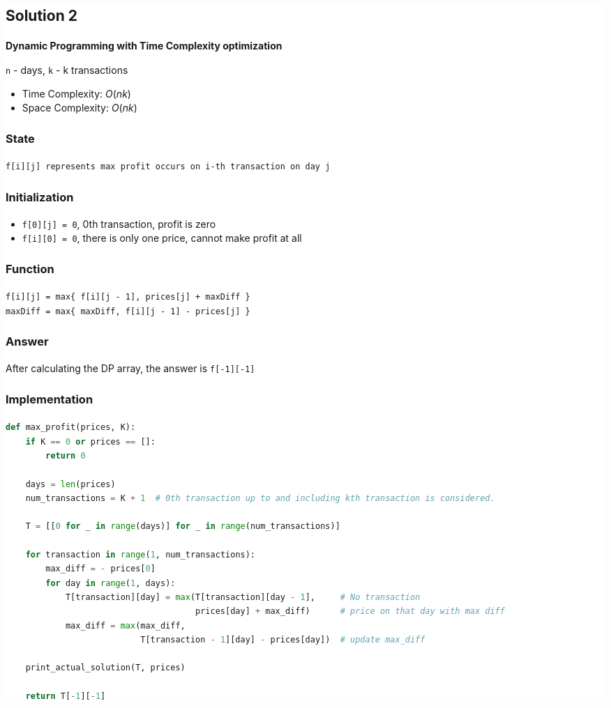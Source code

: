 
## Solution 2

**Dynamic Programming with Time Complexity optimization**

`n` - days, `k` - k transactions

- Time Complexity: $O(nk)$
- Space Complexity: $O(nk)$


### State

```
f[i][j] represents max profit occurs on i-th transaction on day j 
```


### Initialization

- `f[0][j] = 0`, 0th transaction, profit is zero
- `f[i][0] = 0`, there is only one price, cannot make profit at all


### Function

```
f[i][j] = max{ f[i][j - 1], prices[j] + maxDiff }
maxDiff = max{ maxDiff, f[i][j - 1] - prices[j] }
```

### Answer

After calculating the DP array, the answer is `f[-1][-1]`


### Implementation

```python
def max_profit(prices, K):
    if K == 0 or prices == []:
        return 0

    days = len(prices)
    num_transactions = K + 1  # 0th transaction up to and including kth transaction is considered.

    T = [[0 for _ in range(days)] for _ in range(num_transactions)]

    for transaction in range(1, num_transactions):
        max_diff = - prices[0]
        for day in range(1, days):
            T[transaction][day] = max(T[transaction][day - 1],     # No transaction
                                      prices[day] + max_diff)      # price on that day with max diff
            max_diff = max(max_diff,
                           T[transaction - 1][day] - prices[day])  # update max_diff

    print_actual_solution(T, prices)

    return T[-1][-1]
```
